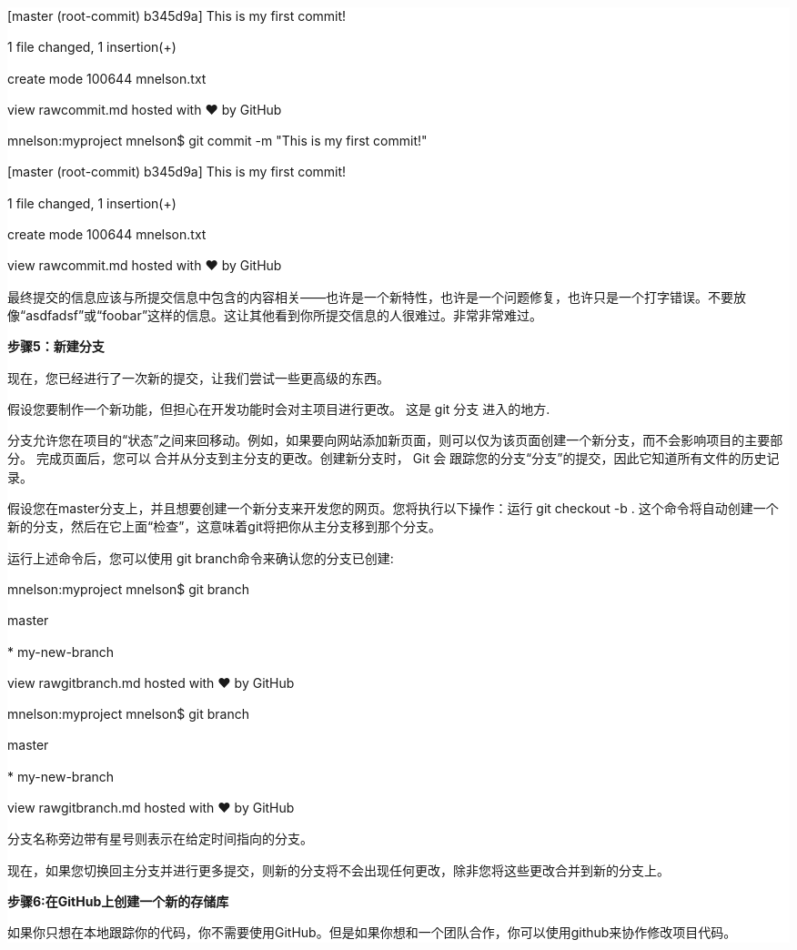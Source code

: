 [master (root-commit) b345d9a] This is my first commit!

 1 file changed, 1 insertion(+)

 create mode 100644 mnelson.txt

view rawcommit.md hosted with ❤ by GitHub

mnelson:myproject mnelson$ git commit -m "This is my first commit!"

[master (root-commit) b345d9a] This is my first commit!

 1 file changed, 1 insertion(+)

 create mode 100644 mnelson.txt

view rawcommit.md hosted with ❤ by GitHub

最终提交的信息应该与所提交信息中包含的内容相关——也许是一个新特性，也许是一个问题修复，也许只是一个打字错误。不要放像“asdfadsf”或“foobar”这样的信息。这让其他看到你所提交信息的人很难过。非常非常难过。

 

**步骤5：新建分支**

现在，您已经进行了一次新的提交，让我们尝试一些更高级的东西。



假设您要制作一个新功能，但担心在开发功能时会对主项目进行更改。 这是 git 分支 进入的地方. 

分支允许您在项目的“状态”之间来回移动。例如，如果要向网站添加新页面，则可以仅为该页面创建一个新分支，而不会影响项目的主要部分。 完成页面后，您可以 合并从分支到主分支的更改。创建新分支时， Git 会 跟踪您的分支“分支”的提交，因此它知道所有文件的历史记录。

假设您在master分支上，并且想要创建一个新分支来开发您的网页。您将执行以下操作：运行 git checkout -b <my branch name>. 这个命令将自动创建一个新的分支，然后在它上面“检查”，这意味着git将把你从主分支移到那个分支。

运行上述命令后，您可以使用 git branch命令来确认您的分支已创建:



mnelson:myproject mnelson$ git branch

 master

\* my-new-branch

view rawgitbranch.md hosted with ❤ by GitHub

mnelson:myproject mnelson$ git branch

 master

\* my-new-branch

view rawgitbranch.md hosted with ❤ by GitHub

分支名称旁边带有星号则表示在给定时间指向的分支。 

现在，如果您切换回主分支并进行更多提交，则新的分支将不会出现任何更改，除非您将这些更改合并到新的分支上。



**步骤6:在GitHub上创建一个新的存储库**

如果你只想在本地跟踪你的代码，你不需要使用GitHub。但是如果你想和一个团队合作，你可以使用github来协作修改项目代码。

